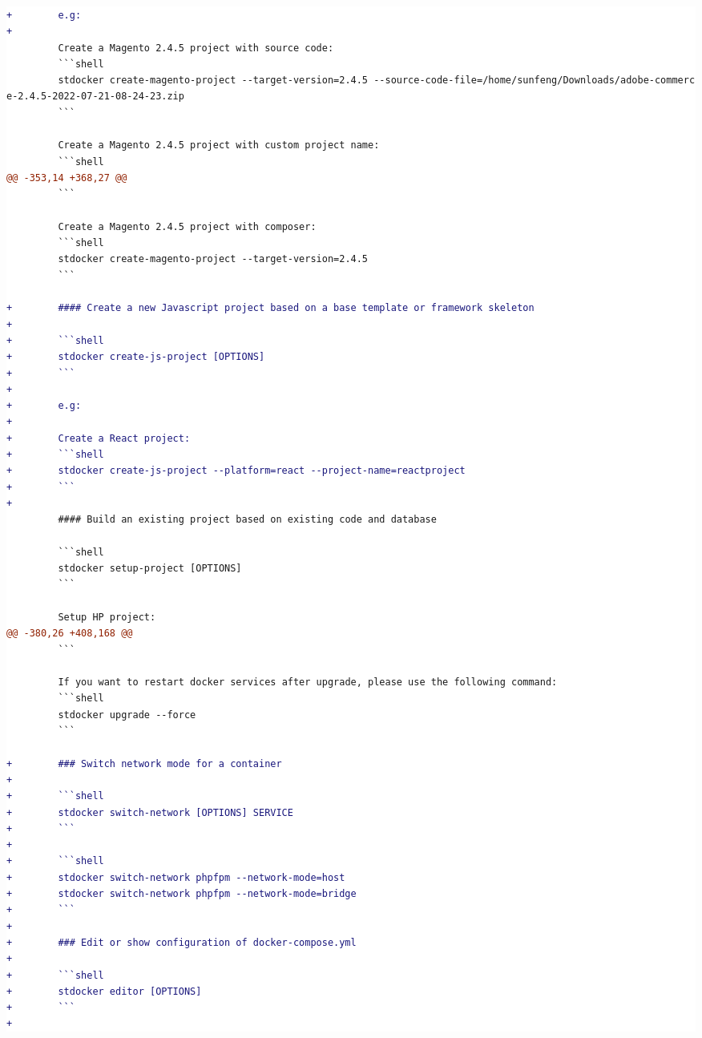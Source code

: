 ```diff
+        e.g:
+        
         Create a Magento 2.4.5 project with source code:
         ```shell
         stdocker create-magento-project --target-version=2.4.5 --source-code-file=/home/sunfeng/Downloads/adobe-commerce-2.4.5-2022-07-21-08-24-23.zip
         ```
         
         Create a Magento 2.4.5 project with custom project name:
         ```shell
@@ -353,14 +368,27 @@
         ```
         
         Create a Magento 2.4.5 project with composer:
         ```shell
         stdocker create-magento-project --target-version=2.4.5
         ```
         
+        #### Create a new Javascript project based on a base template or framework skeleton
+        
+        ```shell
+        stdocker create-js-project [OPTIONS]
+        ```
+        
+        e.g:
+        
+        Create a React project:
+        ```shell
+        stdocker create-js-project --platform=react --project-name=reactproject
+        ```
+        
         #### Build an existing project based on existing code and database
         
         ```shell
         stdocker setup-project [OPTIONS]
         ```
         
         Setup HP project:
@@ -380,26 +408,168 @@
         ```
         
         If you want to restart docker services after upgrade, please use the following command:
         ```shell
         stdocker upgrade --force
         ```
         
+        ### Switch network mode for a container
+        
+        ```shell
+        stdocker switch-network [OPTIONS] SERVICE
+        ```
+        
+        ```shell
+        stdocker switch-network phpfpm --network-mode=host
+        stdocker switch-network phpfpm --network-mode=bridge
+        ```
+        
+        ### Edit or show configuration of docker-compose.yml
+        
+        ```shell
+        stdocker editor [OPTIONS]
+        ```
+        
```

 [pypi_badge]: https://badge.fury.io/py/stdocker.svg
 [pypi_link]: http://badge.fury.io/py/stdocker